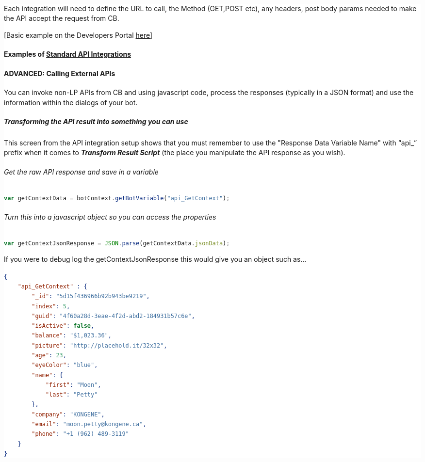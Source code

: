 Each integration will need to define the URL to call, the Method (GET,POST etc), any headers, post body params needed to make the API accept the request from CB.

[Basic example on the Developers Portal [here](https://developers.liveperson.com/conversation-builder-getting-started-3-integrations.html)]

#### Examples of [Standard API Integrations](https://docs.google.com/document/d/1FZzAwRjIUdsqRBMNHHytrZzs4Wh4Ipninx4sU8ZvceA/edit#heading=h.836dujbwszy3) 

#### ADVANCED: Calling External APIs

You can invoke non-LP APIs from CB and using javascript code, process the responses (typically in a JSON format) and use the information within the dialogs of your bot.

##### Transforming the API result into something you can use

This screen from the API integration setup shows that you must remember to use the "Response Data Variable Name" with “api_” prefix when it comes to **_Transform Result Script_** (the place you manipulate the API response as you wish).

###### Get the raw API response and save in a variable

```javascript
var getContextData = botContext.getBotVariable("api_GetContext");
```

###### Turn this into a javascript object so you can access the properties

```javascript
var getContextJsonResponse = JSON.parse(getContextData.jsonData);
```

If you were to debug log the getContextJsonResponse this would give you an object such as…

```json
{
	"api_GetContext" : {
        "_id": "5d15f436966b92b943be9219",
        "index": 5,
        "guid": "4f60a28d-3eae-4f2d-abd2-184931b57c6e",
        "isActive": false,
        "balance": "$1,023.36",
        "picture": "http://placehold.it/32x32",
        "age": 23,
        "eyeColor": "blue",
        "name": {
            "first": "Moon",
            "last": "Petty"
        },
        "company": "KONGENE",
        "email": "moon.petty@kongene.ca",
        "phone": "+1 (962) 489-3119"
    }
}
```
